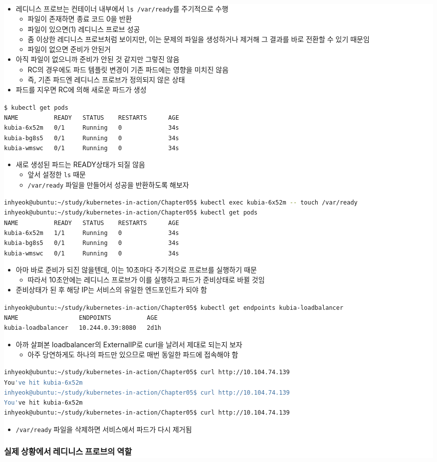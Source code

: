 ```yaml
```

- 레디니스 프로브는 컨테이너 내부에서 `ls /var/ready`를 주기적으로 수행
  - 파일이 존재하면 종료 코드 0을 반환
  - 파일이 있으면(1) 레디니스 프로브 성공
  - 좀 이상한 레디니스 프로브처럼 보이지만, 이는 문제의 파일을 생성하거나 제거해 그 결과를 바로 전환할 수 있기 때문임
  - 파일이 없으면 준비가 안된거
- 아직 파일이 없으니까 준비가 안된 것 같지만 그렇진 않음
  - RC의 경우에도 파드 템플릿 변경이 기존 파드에는 영향을 미치진 않음
  - 즉, 기존 파드엔 레디니스 프로브가 정의되지 않은 상태
- 파드를 지우면 RC에 의해 새로운 파드가 생성

```sh
$ kubectl get pods
NAME          READY   STATUS    RESTARTS      AGE
kubia-6x52m   0/1     Running   0             34s
kubia-bg8s5   0/1     Running   0             34s
kubia-wmswc   0/1     Running   0             34s
```

- 새로 생성된 파드는 READY상태가 되질 않음
  - 앞서 설정한 `ls` 때문
  - `/var/ready` 파일을 만들어서 성공을 반환하도록 해보자

```sh
inhyeok@ubuntu:~/study/kubernetes-in-action/Chapter05$ kubectl exec kubia-6x52m -- touch /var/ready
inhyeok@ubuntu:~/study/kubernetes-in-action/Chapter05$ kubectl get pods
NAME          READY   STATUS    RESTARTS      AGE
kubia-6x52m   1/1     Running   0             34s
kubia-bg8s5   0/1     Running   0             34s
kubia-wmswc   0/1     Running   0             34s
```

- 아마 바로 준비가 되진 않을텐데, 이는 10초마다 주기적으로 프로브를 실행하기 때문
  - 따라서 10초안에는 레디니스 프로브가 이를 실행하고 파드가 준비상태로 바뀔 것임
- 준비상태가 된 후 해당 IP는 서비스의 유일한 엔드포인트가 되야 함

```sh
inhyeok@ubuntu:~/study/kubernetes-in-action/Chapter05$ kubectl get endpoints kubia-loadbalancer
NAME                 ENDPOINTS          AGE
kubia-loadbalancer   10.244.0.39:8080   2d1h
```

- 아까 살펴본 loadbalancer의 ExternalIP로 curl을 날려서 제대로 되는지 보자
  - 아주 당연하게도 하나의 파드만 있으므로 매번 동일한 파드에 접속해야 함

```sh
inhyeok@ubuntu:~/study/kubernetes-in-action/Chapter05$ curl http://10.104.74.139
You've hit kubia-6x52m
inhyeok@ubuntu:~/study/kubernetes-in-action/Chapter05$ curl http://10.104.74.139
You've hit kubia-6x52m
inhyeok@ubuntu:~/study/kubernetes-in-action/Chapter05$ curl http://10.104.74.139
```

- `/var/ready` 파일을 삭제하면 서비스에서 파드가 다시 제거됨

### 실제 상황에서 레디니스 프로브의 역할
